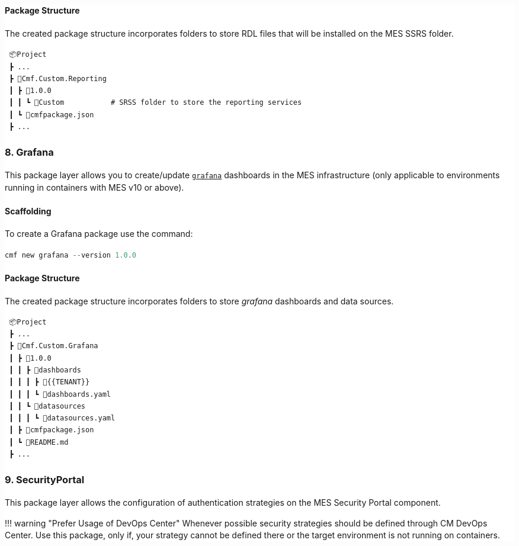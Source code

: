 #### Package Structure

The created package structure incorporates folders to store RDL files that will be installed on the MES SSRS folder.

``` log
 📦Project
 ┣ ...
 ┣ 📂Cmf.Custom.Reporting
 ┃ ┣ 📂1.0.0
 ┃ ┃ ┗ 📂Custom           # SRSS folder to store the reporting services
 ┃ ┗ 📜cmfpackage.json
 ┣ ...
```

### 8. Grafana

This package layer allows you to create/update [`grafana`](https://grafana.com/) dashboards in the MES infrastructure (only applicable to environments running in containers with MES v10 or above).

#### Scaffolding

To create a Grafana package use the command:

``` powershell
cmf new grafana --version 1.0.0
```

#### Package Structure

The created package structure incorporates folders to store _grafana_ dashboards and data sources.

``` log
 📦Project
 ┣ ...
 ┣ 📂Cmf.Custom.Grafana
 ┃ ┣ 📂1.0.0
 ┃ ┃ ┣ 📂dashboards
 ┃ ┃ ┃ ┣ 📂{{TENANT}}
 ┃ ┃ ┃ ┗ 📜dashboards.yaml
 ┃ ┃ ┗ 📂datasources
 ┃ ┃ ┃ ┗ 📜datasources.yaml
 ┃ ┣ 📜cmfpackage.json
 ┃ ┗ 📜README.md
 ┣ ...
```

### 9. SecurityPortal

This package layer allows the configuration of authentication strategies on the MES Security Portal component.

!!! warning "Prefer Usage of DevOps Center"
    Whenever possible security strategies should be defined through CM DevOps Center. Use this package, only if, your strategy cannot be defined there or the target environment is not running on containers.
